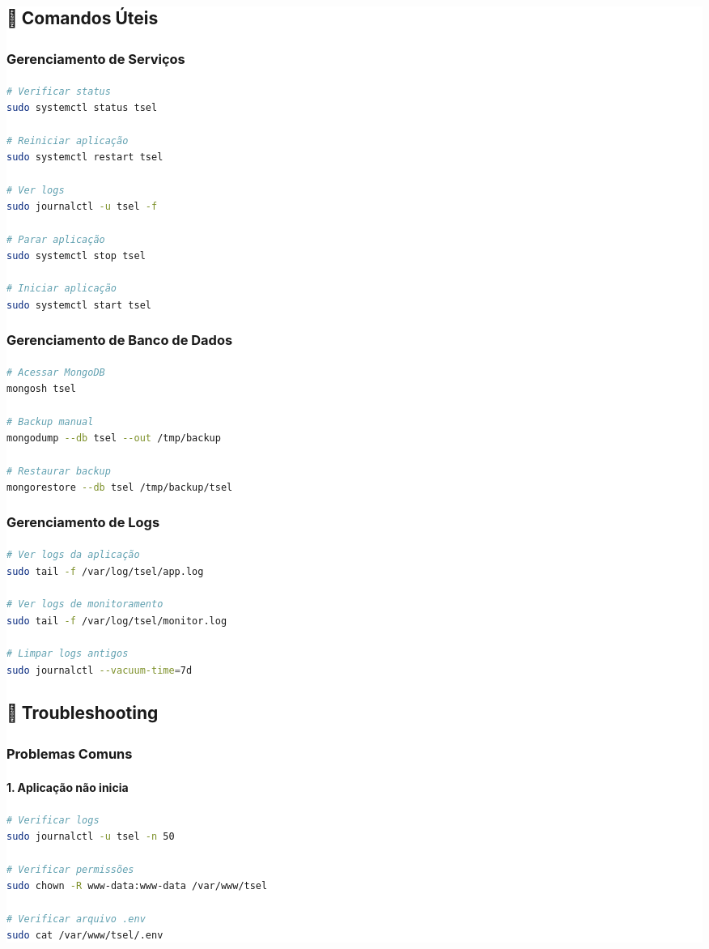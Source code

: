 ## 🔧 Comandos Úteis

### Gerenciamento de Serviços
```bash
# Verificar status
sudo systemctl status tsel

# Reiniciar aplicação
sudo systemctl restart tsel

# Ver logs
sudo journalctl -u tsel -f

# Parar aplicação
sudo systemctl stop tsel

# Iniciar aplicação
sudo systemctl start tsel
```

### Gerenciamento de Banco de Dados
```bash
# Acessar MongoDB
mongosh tsel

# Backup manual
mongodump --db tsel --out /tmp/backup

# Restaurar backup
mongorestore --db tsel /tmp/backup/tsel
```

### Gerenciamento de Logs
```bash
# Ver logs da aplicação
sudo tail -f /var/log/tsel/app.log

# Ver logs de monitoramento
sudo tail -f /var/log/tsel/monitor.log

# Limpar logs antigos
sudo journalctl --vacuum-time=7d
```

## 🚨 Troubleshooting

### Problemas Comuns

#### 1. Aplicação não inicia
```bash
# Verificar logs
sudo journalctl -u tsel -n 50

# Verificar permissões
sudo chown -R www-data:www-data /var/www/tsel

# Verificar arquivo .env
sudo cat /var/www/tsel/.env
```
